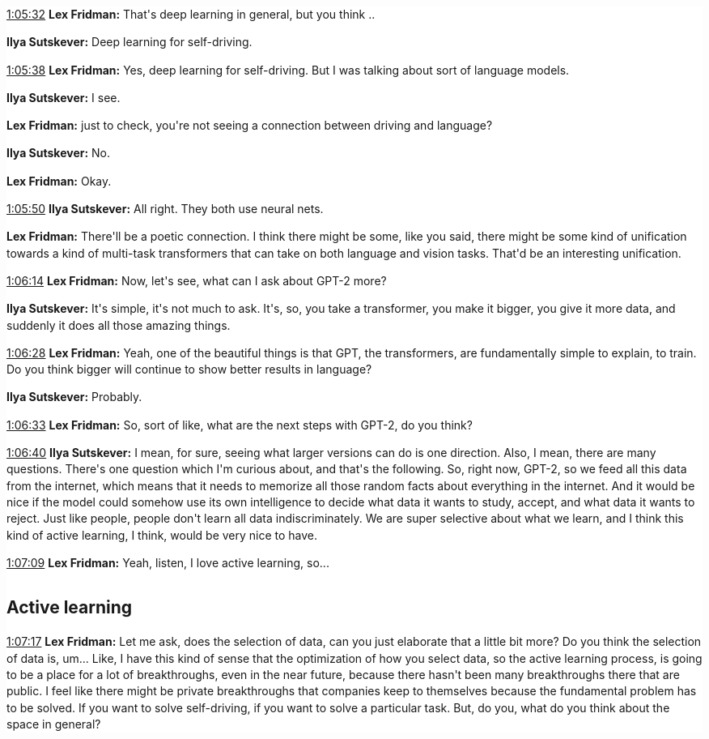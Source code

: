 [1:05:32](https://youtu.be/13CZPWmke6A?t=3932)
**Lex Fridman:** That's deep learning in general, but you think ..

**Ilya Sutskever:** Deep learning for self-driving.

[1:05:38](https://youtu.be/13CZPWmke6A?t=3938)
**Lex Fridman:** Yes, deep learning for self-driving. But I was talking about sort of language models. 

**Ilya Sutskever:** I see.

**Lex Fridman:** just to check, you're not seeing a connection between driving and language?

**Ilya Sutskever:** No.

**Lex Fridman:** Okay.

[1:05:50](https://youtu.be/13CZPWmke6A?t=3950)
**Ilya Sutskever:** All right. They both use neural nets. 

**Lex Fridman:** There'll be a poetic connection. I think there might be some, like you said, there might be some kind of unification towards a kind of multi-task transformers that can take on both language and vision tasks. That'd be an interesting unification.

[1:06:14](https://youtu.be/13CZPWmke6A?t=3974)
**Lex Fridman:** Now, let's see, what can I ask about GPT-2 more? 

**Ilya Sutskever:** It's simple, it's not much to ask. It's, so, you take a transformer, you make it bigger, you give it more data, and suddenly it does all those amazing things.

[1:06:28](https://youtu.be/13CZPWmke6A?t=3988)
**Lex Fridman:** Yeah, one of the beautiful things is that GPT, the transformers, are fundamentally simple to explain, to train. Do you think bigger will continue to show better results in language?

**Ilya Sutskever:** Probably.

[1:06:33](https://youtu.be/13CZPWmke6A?t=3993)
**Lex Fridman:** So, sort of like, what are the next steps with GPT-2, do you think?

[1:06:40](https://youtu.be/13CZPWmke6A?t=4000)
**Ilya Sutskever:** I mean, for sure, seeing what larger versions can do is one direction. Also, I mean, there are many questions. There's one question which I'm curious about, and that's the following. So, right now, GPT-2, so we feed all this data from the internet, which means that it needs to memorize all those random facts about everything in the internet. And it would be nice if the model could somehow use its own intelligence to decide what data it wants to study, accept, and what data it wants to reject. Just like people, people don't learn all data indiscriminately. We are super selective about what we learn, and I think this kind of active learning, I think, would be very nice to have.

[1:07:09](https://youtu.be/13CZPWmke6A?t=4029)
**Lex Fridman:** Yeah, listen, I love active learning, so...

## Active learning

[1:07:17](https://youtu.be/13CZPWmke6A?t=4037)
**Lex Fridman:** Let me ask, does the selection of data, can you just elaborate that a little bit more? Do you think the selection of data is, um... Like, I have this kind of sense that the optimization of how you select data, so the active learning process, is going to be a place for a lot of breakthroughs, even in the near future, because there hasn't been many breakthroughs there that are public. I feel like there might be private breakthroughs that companies keep to themselves because the fundamental problem has to be solved. If you want to solve self-driving, if you want to solve a particular task. But, do you, what do you think about the space in general?
